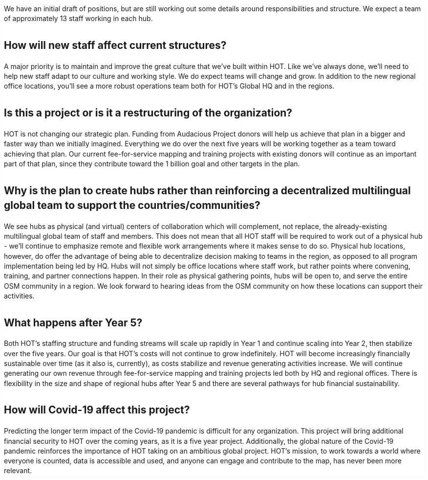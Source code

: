 We have an initial draft of positions, but are still working out some details around responsibilities and structure. We expect a team of approximately 13 staff working in each hub.

## How will new staff affect current structures?

A major priority is to maintain and improve the great culture that we’ve built within HOT. Like we’ve always done, we’ll need to help new staff adapt to our culture and working style. We do expect teams will change and grow. In addition to the new regional office locations, you’ll see a more robust operations team both for HOT’s Global HQ and in the regions.

## Is this a project or is it a restructuring of the organization?

HOT is not changing our strategic plan. Funding from Audacious Project donors will help us achieve that plan in a bigger and faster way than we initially imagined. Everything we do over the next five years will be working together as a team toward achieving that plan. Our current fee-for-service mapping and training projects with existing donors will continue as an important part of that plan, since they contribute toward the 1 billion goal and other targets in the plan.

## Why is the plan to create hubs rather than reinforcing a decentralized multilingual global team to support the countries/communities?

We see hubs as physical (and virtual) centers of collaboration which will complement, not replace, the already-existing multilingual global team of staff and members. This does not mean that all HOT staff will be required to work out of a physical hub - we’ll continue to emphasize remote and flexible work arrangements where it makes sense to do so. Physical hub locations, however, do offer the advantage of being able to decentralize decision making to teams in the region, as opposed to all program implementation being led by HQ. Hubs will not simply be office locations where staff work, but rather points where convening, training, and partner connections happen. In their role as physical gathering points, hubs will be open to, and serve the entire OSM community in a region. We look forward to hearing ideas from the OSM community on how these locations can support their activities.

## What happens after Year 5?

Both HOT’s staffing structure and funding streams will scale up rapidly in Year 1 and continue scaling into Year 2, then stabilize over the five years. Our goal is that HOT’s costs will not continue to grow indefinitely. HOT will become increasingly financially sustainable over time (as it also is, currently), as costs stabilize and revenue generating activities increase. We will continue generating our own revenue through fee-for-service mapping and training projects led both by HQ and regional offices. There is flexibility in the size and shape of regional hubs after Year 5 and there are several pathways for hub financial sustainability.

## How will Covid-19 affect this project?

Predicting the longer term impact of the Covid-19 pandemic is difficult for any organization. This project will bring additional financial security to HOT over the coming years, as it is a five year project. Additionally, the global nature of the Covid-19 pandemic reinforces the importance of HOT taking on an ambitious global project. HOT’s mission, to work towards a world where everyone is counted, data is accessible and used, and anyone can engage and contribute to the map, has never been more relevant.
